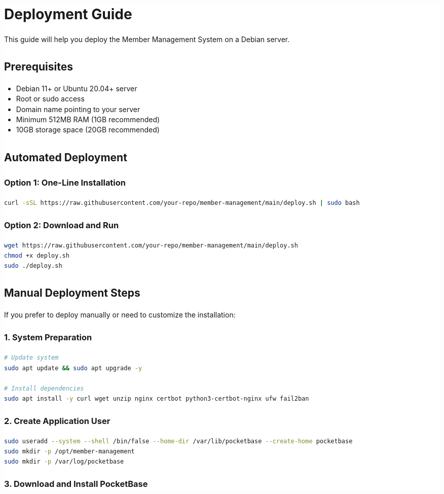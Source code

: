 # Deployment Guide

This guide will help you deploy the Member Management System on a Debian server.

## Prerequisites

- Debian 11+ or Ubuntu 20.04+ server
- Root or sudo access
- Domain name pointing to your server
- Minimum 512MB RAM (1GB recommended)
- 10GB storage space (20GB recommended)

## Automated Deployment

### Option 1: One-Line Installation

```bash
curl -sSL https://raw.githubusercontent.com/your-repo/member-management/main/deploy.sh | sudo bash
```

### Option 2: Download and Run

```bash
wget https://raw.githubusercontent.com/your-repo/member-management/main/deploy.sh
chmod +x deploy.sh
sudo ./deploy.sh
```

## Manual Deployment Steps

If you prefer to deploy manually or need to customize the installation:

### 1. System Preparation

```bash
# Update system
sudo apt update && sudo apt upgrade -y

# Install dependencies
sudo apt install -y curl wget unzip nginx certbot python3-certbot-nginx ufw fail2ban
```

### 2. Create Application User

```bash
sudo useradd --system --shell /bin/false --home-dir /var/lib/pocketbase --create-home pocketbase
sudo mkdir -p /opt/member-management
sudo mkdir -p /var/log/pocketbase
```

### 3. Download and Install PocketBase

